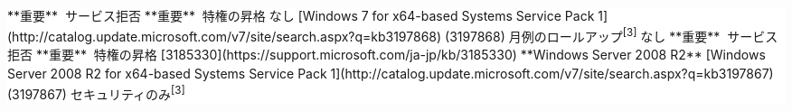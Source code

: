 </td>
<td style="border:1px solid black;">
**重要**   
サービス拒否

</td>
<td style="border:1px solid black;">
**重要**   
特権の昇格

</td>
<td style="border:1px solid black;">
なし

</td>
</tr>
<tr>
<td style="border:1px solid black;">
[Windows 7 for x64-based Systems Service Pack 1](http://catalog.update.microsoft.com/v7/site/search.aspx?q=kb3197868)  
(3197868)  
月例のロールアップ<sup>[3]</sup>

</td>
<td style="border:1px solid black;">
なし

</td>
<td style="border:1px solid black;">
**重要**   
サービス拒否

</td>
<td style="border:1px solid black;">
**重要**   
特権の昇格

</td>
<td style="border:1px solid black;">
[3185330](https://support.microsoft.com/ja-jp/kb/3185330)

</td>
</tr>
<tr>
<td style="border:1px solid black;" colspan="5">
**Windows Server 2008 R2**

</td>
</tr>
<tr>
<td style="border:1px solid black;">
[Windows Server 2008 R2 for x64-based Systems Service Pack 1](http://catalog.update.microsoft.com/v7/site/search.aspx?q=kb3197867)  
(3197867)  
セキュリティのみ<sup>[3]</sup>
